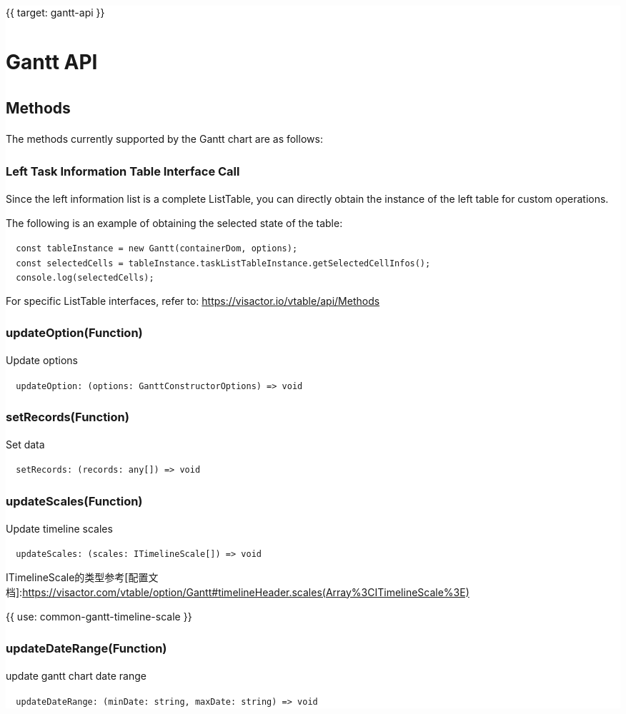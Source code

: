 {{ target: gantt-api }}

# Gantt API

## Methods

The methods currently supported by the Gantt chart are as follows:

### Left Task Information Table Interface Call

Since the left information list is a complete ListTable, you can directly obtain the instance of the left table for custom operations.

The following is an example of obtaining the selected state of the table:

```
  const tableInstance = new Gantt(containerDom, options);
  const selectedCells = tableInstance.taskListTableInstance.getSelectedCellInfos();
  console.log(selectedCells);
```

For specific ListTable interfaces, refer to: https://visactor.io/vtable/api/Methods

### updateOption(Function)

Update options

```
  updateOption: (options: GanttConstructorOptions) => void
```

### setRecords(Function)

Set data

```
  setRecords: (records: any[]) => void
```

### updateScales(Function)

Update timeline scales

```
  updateScales: (scales: ITimelineScale[]) => void
```
ITimelineScale的类型参考[配置文档]:https://visactor.com/vtable/option/Gantt#timelineHeader.scales(Array%3CITimelineScale%3E)

{{ use: common-gantt-timeline-scale }}

### updateDateRange(Function)

update gantt chart date range

```
  updateDateRange: (minDate: string, maxDate: string) => void
```
